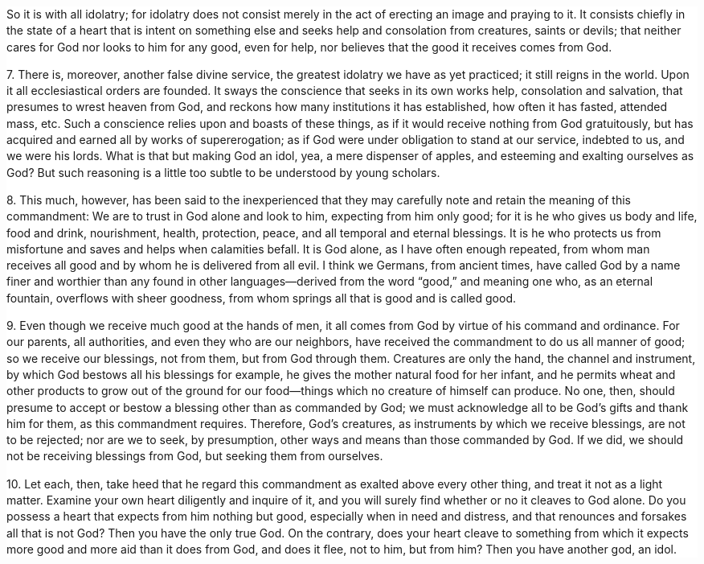 So it is with all idolatry; for idolatry does not consist merely in the act of erecting an image and praying to it.
It consists chiefly in the state of a heart that is intent on something else and seeks help and consolation from creatures, saints or devils; that neither cares for God nor looks to him for any good, even for help, nor believes that the good it receives comes from God.

7\.
There is, moreover, another false divine service, the greatest idolatry we have as yet practiced; it still reigns in the world.
Upon it all ecclesiastical orders are founded.
It sways the conscience that seeks in its own works help, consolation and salvation, that presumes to wrest heaven from God, and reckons how many institutions it has established, how often it has fasted, attended mass, etc.
Such a conscience relies upon and boasts of these things, as if it would receive nothing from God gratuitously, but has acquired and earned all by works of supererogation; as if God were under obligation to stand at our service, indebted to us, and we were his lords.
What is that but making God an idol, yea, a mere dispenser of apples, and esteeming and exalting ourselves as God?
But such reasoning is a little too subtle to be understood by young scholars.

8\.
This much, however, has been said to the inexperienced that they may carefully note and retain the meaning of this commandment: We are to trust in God alone and look to him, expecting from him only good; for it is he who gives us body and life, food and drink, nourishment, health, protection, peace, and all temporal and eternal blessings.
It is he who protects us from misfortune and saves and helps when calamities befall.
It is God alone, as I have often enough repeated, from whom man receives all good and by whom he is delivered from all evil.
I think we Germans, from ancient times, have called God by a name finer and worthier than any found in other languages—derived from the word “good,” and meaning one who, as an eternal fountain, overflows with sheer goodness, from whom springs all that is good and is called good.

9\.
Even though we receive much good at the hands of men, it all comes from God by virtue of his command and ordinance.
For our parents, all authorities, and even they who are our neighbors, have received the commandment to do us all manner of good; so we receive our blessings, not from them, but from God through them.
Creatures are only the hand, the channel and instrument, by which God bestows all his blessings for example, he gives the mother natural food for her infant, and he permits wheat and other products to grow out of the ground for our food—things which no creature of himself can produce.
No one, then, should presume to accept or bestow a blessing other than as commanded by God; we must acknowledge all to be God’s gifts and thank him for them, as this commandment requires.
Therefore, God’s creatures, as instruments by which we receive blessings, are not to be rejected; nor are we to seek, by presumption, other ways and means than those commanded by God.
If we did, we should not be receiving blessings from God, but seeking them from ourselves.

10\.
Let each, then, take heed that he regard this commandment as exalted above every other thing, and treat it not as a light matter.
Examine your own heart diligently and inquire of it, and you will surely find whether or no it cleaves to God alone.
Do you possess a heart that expects from him nothing but good, especially when in need and distress, and that renounces and forsakes all that is not God?
Then you have the only true God.
On the contrary, does your heart cleave to something from which it expects more good and more aid than it does from God, and does it flee, not to him, but from him?
Then you have another god, an idol.
